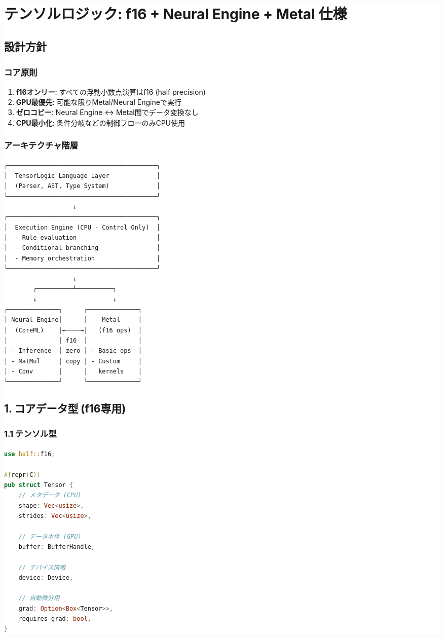 # テンソルロジック: f16 + Neural Engine + Metal 仕様

## 設計方針

### コア原則
1. **f16オンリー**: すべての浮動小数点演算はf16 (half precision)
2. **GPU最優先**: 可能な限りMetal/Neural Engineで実行
3. **ゼロコピー**: Neural Engine ↔ Metal間でデータ変換なし
4. **CPU最小化**: 条件分岐などの制御フローのみCPU使用

### アーキテクチャ階層

```
┌─────────────────────────────────────────┐
│  TensorLogic Language Layer             │
│  (Parser, AST, Type System)             │
└─────────────────────────────────────────┘
                   ↓
┌─────────────────────────────────────────┐
│  Execution Engine (CPU - Control Only)  │
│  - Rule evaluation                      │
│  - Conditional branching                │
│  - Memory orchestration                 │
└─────────────────────────────────────────┘
                   ↓
        ┌──────────┴──────────┐
        ↓                     ↓
┌──────────────┐      ┌──────────────┐
│ Neural Engine│      │    Metal     │
│  (CoreML)    │←────→│   (f16 ops)  │
│              │ f16  │              │
│ - Inference  │ zero │ - Basic ops  │
│ - MatMul     │ copy │ - Custom     │
│ - Conv       │      │   kernels    │
└──────────────┘      └──────────────┘
```

## 1. コアデータ型 (f16専用)

### 1.1 テンソル型

```rust
use half::f16;

#[repr(C)]
pub struct Tensor {
    // メタデータ (CPU)
    shape: Vec<usize>,
    strides: Vec<usize>,

    // データ本体 (GPU)
    buffer: BufferHandle,

    // デバイス情報
    device: Device,

    // 自動微分用
    grad: Option<Box<Tensor>>,
    requires_grad: bool,
}

```